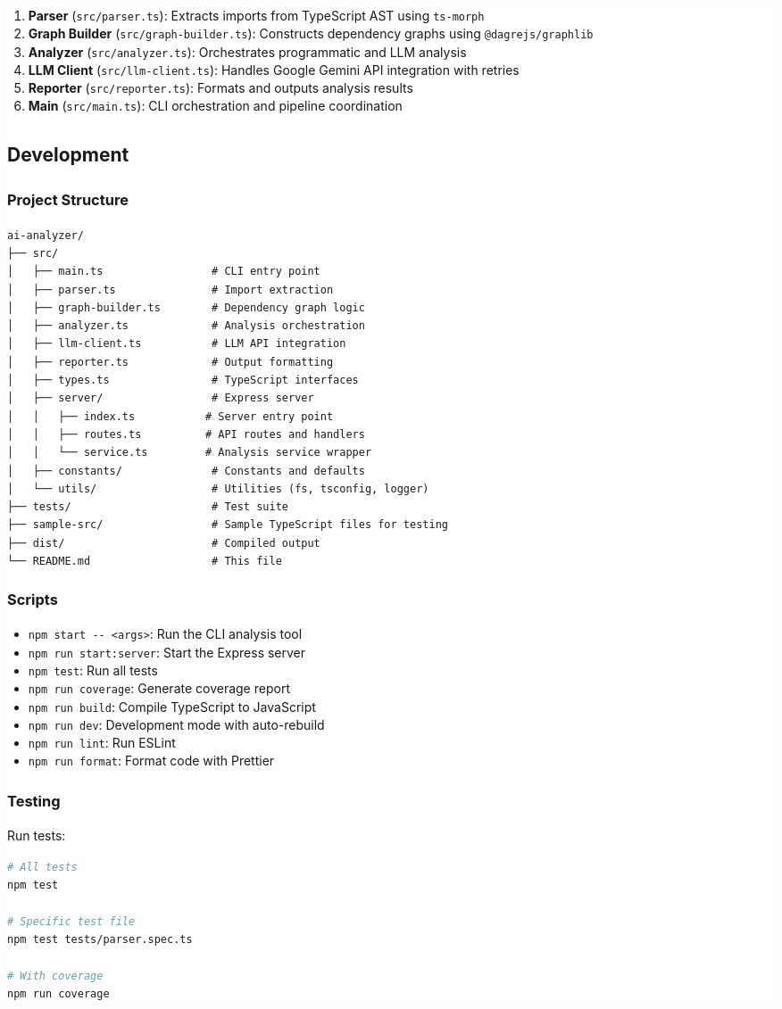 1. **Parser** (`src/parser.ts`): Extracts imports from TypeScript AST using `ts-morph`
2. **Graph Builder** (`src/graph-builder.ts`): Constructs dependency graphs using `@dagrejs/graphlib`
3. **Analyzer** (`src/analyzer.ts`): Orchestrates programmatic and LLM analysis
4. **LLM Client** (`src/llm-client.ts`): Handles Google Gemini API integration with retries
5. **Reporter** (`src/reporter.ts`): Formats and outputs analysis results
6. **Main** (`src/main.ts`): CLI orchestration and pipeline coordination

## Development

### Project Structure

```text
ai-analyzer/
├── src/
│   ├── main.ts                 # CLI entry point
│   ├── parser.ts               # Import extraction
│   ├── graph-builder.ts        # Dependency graph logic
│   ├── analyzer.ts             # Analysis orchestration
│   ├── llm-client.ts           # LLM API integration
│   ├── reporter.ts             # Output formatting
│   ├── types.ts                # TypeScript interfaces
│   ├── server/                 # Express server
│   │   ├── index.ts           # Server entry point
│   │   ├── routes.ts          # API routes and handlers
│   │   └── service.ts         # Analysis service wrapper
│   ├── constants/              # Constants and defaults
│   └── utils/                  # Utilities (fs, tsconfig, logger)
├── tests/                      # Test suite
├── sample-src/                 # Sample TypeScript files for testing
├── dist/                       # Compiled output
└── README.md                   # This file
```

### Scripts

- `npm start -- <args>`: Run the CLI analysis tool
- `npm run start:server`: Start the Express server
- `npm test`: Run all tests
- `npm run coverage`: Generate coverage report
- `npm run build`: Compile TypeScript to JavaScript
- `npm run dev`: Development mode with auto-rebuild
- `npm run lint`: Run ESLint
- `npm run format`: Format code with Prettier

### Testing

Run tests:

```bash
# All tests
npm test

# Specific test file
npm test tests/parser.spec.ts

# With coverage
npm run coverage
```
